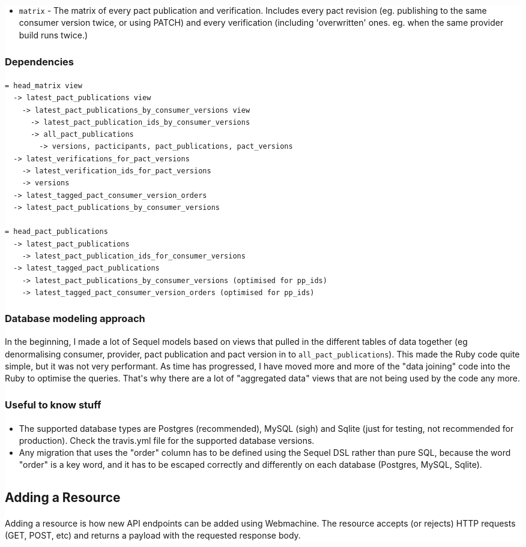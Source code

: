 * `matrix` - The matrix of every pact publication and verification. Includes every pact revision (eg. publishing to the same consumer version twice, or using PATCH) and every verification (including 'overwritten' ones. eg. when the same provider build runs twice.)

### Dependencies

```
= head_matrix view
  -> latest_pact_publications view
    -> latest_pact_publications_by_consumer_versions view
      -> latest_pact_publication_ids_by_consumer_versions
      -> all_pact_publications
        -> versions, pacticipants, pact_publications, pact_versions
  -> latest_verifications_for_pact_versions
    -> latest_verification_ids_for_pact_versions
    -> versions
  -> latest_tagged_pact_consumer_version_orders
  -> latest_pact_publications_by_consumer_versions

= head_pact_publications
  -> latest_pact_publications
    -> latest_pact_publication_ids_for_consumer_versions
  -> latest_tagged_pact_publications
    -> latest_pact_publications_by_consumer_versions (optimised for pp_ids)
    -> latest_tagged_pact_consumer_version_orders (optimised for pp_ids)

```

### Database modeling approach

In the beginning, I made a lot of Sequel models based on views that pulled in the different tables of data together (eg denormalising consumer, provider, pact publication and pact version in to `all_pact_publications`). This made the Ruby code quite simple, but it was not very performant. As time has progressed, I have moved more and more of the "data joining" code into the Ruby to optimise the queries. That's why there are a lot of "aggregated data" views that are not being used by the code any more.

### Useful to know stuff

* The supported database types are Postgres (recommended), MySQL (sigh) and Sqlite (just for testing, not recommended
  for production). Check the travis.yml file for the supported database versions.
* Any migration that uses the "order" column has to be defined using the Sequel DSL rather than pure SQL, because the
  word "order" is a key word, and it has to be escaped correctly and differently on each database (Postgres, MySQL,
  Sqlite).

## Adding a Resource

Adding a resource is how new API endpoints can be added using Webmachine. The resource accepts (or rejects) HTTP
requests (GET, POST,
etc) and returns a payload with the requested response body.
